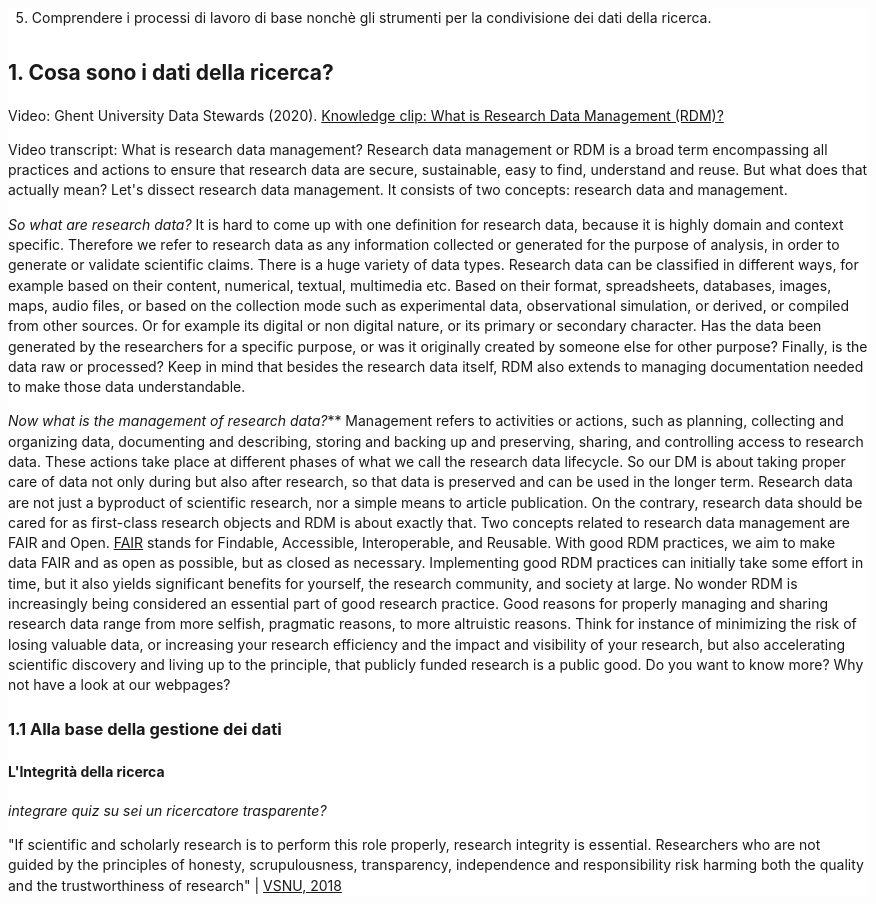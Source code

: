 5. Comprendere i processi di lavoro di base nonchè gli strumenti per la condivisione dei dati della ricerca.

## 1. Cosa sono i dati della ricerca?

Video: Ghent University Data Stewards (2020). [Knowledge clip: What is Research Data Management (RDM)?](https://www.youtube.com/watch?v=bbsLmy3Njv4)

Video transcript: 
What is research data management? Research data management or RDM is a broad term encompassing all practices and actions to ensure that research data are secure, sustainable, easy to find, understand and reuse. But what does that actually mean? Let's dissect research data management. It consists of two concepts: research data and management.

*So what are research data?*
It is hard to come up with one definition for research data, because it is highly domain and context specific. Therefore we refer to research data as any information collected or generated for the purpose of analysis, in order to generate or validate scientific claims. There is a huge variety of data types. Research data can be classified in different ways, for example based on their content, numerical, textual, multimedia etc. Based on their format, spreadsheets, databases, images, maps, audio files, or based on the collection mode such as experimental data, observational simulation, or derived, or compiled from other sources. Or for example its digital or non digital nature, or its primary or secondary character. Has the data been generated by the researchers for a specific purpose, or was it originally created by someone else for other purpose? Finally, is the data raw or processed? Keep in mind that besides the research data itself, RDM also extends to managing documentation needed to make those data understandable.

*Now what is the management of research data?*** Management refers to activities or actions, such as planning, collecting and organizing data, documenting and describing, storing and backing up and preserving, sharing, and controlling access to research data. These actions take place at different phases of what we call the research data lifecycle. So our DM is about taking proper care of data not only during but also after research, so that data is preserved and can be used in the longer term. Research data are not just a byproduct of scientific research, nor a simple means to article publication. On the contrary, research data should be cared for as first-class research objects and RDM is about exactly that. Two concepts related to research data management are FAIR and Open. [FAIR](https://fair-office.at/?page_id=5870&lang=en) stands for Findable, Accessible, Interoperable, and Reusable. With good RDM practices, we aim to make data FAIR and as open as possible, but as closed as necessary. Implementing good RDM practices can initially take some effort in time, but it also yields significant benefits for yourself, the research community, and society at large. No wonder RDM is increasingly being considered an essential part of good research practice. Good reasons for properly managing and sharing research data range from more selfish, pragmatic reasons, to more altruistic reasons. Think for instance of minimizing the risk of losing valuable data, or increasing your research efficiency and the impact and visibility of your research, but also accelerating scientific discovery and living up to the principle, that publicly funded research is a public good. Do you want to know more? Why not have a look at our webpages?

### 1.1 Alla base della gestione dei dati
#### L'Integrità della ricerca 

*integrare quiz su sei un ricercatore trasparente?*

"If scientific and scholarly research is to perform this role properly, research integrity is essential. Researchers who are not guided by the principles of honesty, scrupulousness, transparency, independence and responsibility risk harming both the quality and the trustworthiness of research" | [VSNU, 2018](https://www.vsnu.nl/files/documents/Netherlands%20Code%20of%20Conduct%20for%20Research%20Integrity%202018.pdf)

